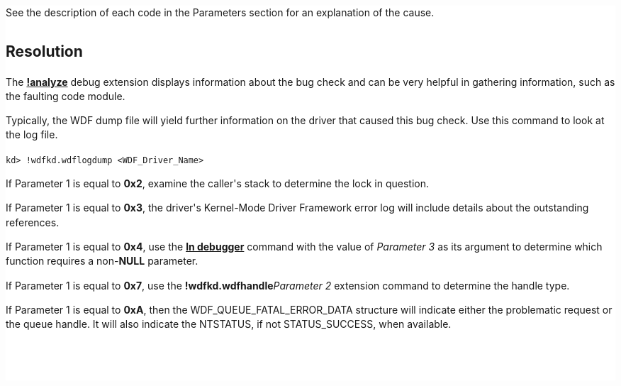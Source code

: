 See the description of each code in the Parameters section for an explanation of the cause.

Resolution
----------

The [**!analyze**](-analyze.md) debug extension displays information about the bug check and can be very helpful in gathering information, such as the faulting code module.

Typically, the WDF dump file will yield further information on the driver that caused this bug check. Use this command to look at the log file.

```dbgcmd
kd> !wdfkd.wdflogdump <WDF_Driver_Name>
```

If Parameter 1 is equal to **0x2**, examine the caller's stack to determine the lock in question.

If Parameter 1 is equal to **0x3**, the driver's Kernel-Mode Driver Framework error log will include details about the outstanding references.

If Parameter 1 is equal to **0x4**, use the [**ln debugger**](ln--list-nearest-symbols-.md) command with the value of *Parameter 3* as its argument to determine which function requires a non-**NULL** parameter.

If Parameter 1 is equal to **0x7**, use the **!wdfkd.wdfhandle***Parameter 2* extension command to determine the handle type.

If Parameter 1 is equal to **0xA**, then the WDF\_QUEUE\_FATAL\_ERROR\_DATA structure will indicate either the problematic request or the queue handle. It will also indicate the NTSTATUS, if not STATUS\_SUCCESS, when available.

 

 




